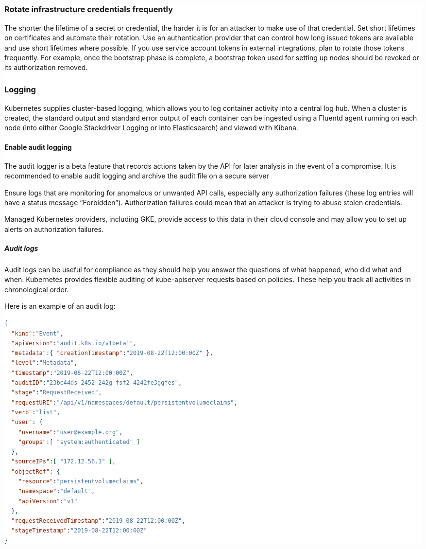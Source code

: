 ### Rotate infrastructure credentials frequently

The shorter the lifetime of a secret or credential, the harder it is for an attacker to make use of that credential. Set short lifetimes on certificates and automate their rotation. Use an authentication provider that can control how long issued tokens are available and use short lifetimes where possible. If you use service account tokens in external integrations, plan to rotate those tokens frequently. For example, once the bootstrap phase is complete, a bootstrap token used for setting up nodes should be revoked or its authorization removed.

### Logging

Kubernetes supplies cluster-based logging, which allows you to log container activity into a central log hub. When a cluster is created, the standard output and standard error output of each container can be ingested using a Fluentd agent running on each node (into either Google Stackdriver Logging or into Elasticsearch) and viewed with Kibana.

#### Enable audit logging

The audit logger is a beta feature that records actions taken by the API for later analysis in the event of a compromise. It is recommended to enable audit logging and archive the audit file on a secure server

Ensure logs that are monitoring for anomalous or unwanted API calls, especially any authorization failures (these log entries will have a status message “Forbidden”). Authorization failures could mean that an attacker is trying to abuse stolen credentials.

Managed Kubernetes providers, including GKE, provide access to this data in their cloud console and may allow you to set up alerts on authorization failures.

##### Audit logs

Audit logs can be useful for compliance as they should help you answer the questions of what happened, who did what and when. Kubernetes provides flexible auditing of kube-apiserver requests based on policies. These help you track all activities in chronological order.

Here is an example of an audit log:

```json
{
  "kind":"Event",
  "apiVersion":"audit.k8s.io/v1beta1",
  "metadata":{ "creationTimestamp":"2019-08-22T12:00:00Z" },
  "level":"Metadata",
  "timestamp":"2019-08-22T12:00:00Z",
  "auditID":"23bc44ds-2452-242g-fsf2-4242fe3ggfes",
  "stage":"RequestReceived",
  "requestURI":"/api/v1/namespaces/default/persistentvolumeclaims",
  "verb":"list",
  "user": {
    "username":"user@example.org",
    "groups":[ "system:authenticated" ]
  },
  "sourceIPs":[ "172.12.56.1" ],
  "objectRef": {
    "resource":"persistentvolumeclaims",
    "namespace":"default",
    "apiVersion":"v1"
  },
  "requestReceivedTimestamp":"2019-08-22T12:00:00Z",
  "stageTimestamp":"2019-08-22T12:00:00Z"
}
```
